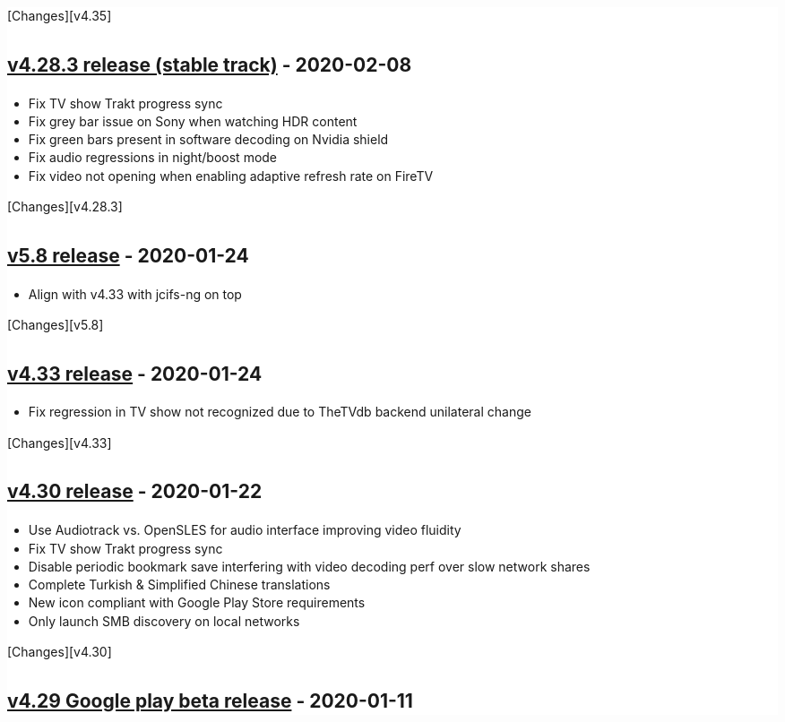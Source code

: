 
[Changes][v4.35]


<a id="v4.28.3"></a>
## [v4.28.3 release (stable track)](https://github.com/nova-video-player/aos-AVP/releases/tag/v4.28.3) - 2020-02-08

- Fix TV show Trakt progress sync
- Fix grey bar issue on Sony when watching HDR content
- Fix green bars present in software decoding on Nvidia shield
- Fix audio regressions in night/boost mode
- Fix video not opening when enabling adaptive refresh rate on FireTV

[Changes][v4.28.3]


<a id="v5.8"></a>
## [v5.8 release](https://github.com/nova-video-player/aos-AVP/releases/tag/v5.8) - 2020-01-24

- Align with v4.33 with jcifs-ng on top


[Changes][v5.8]


<a id="v4.33"></a>
## [v4.33 release](https://github.com/nova-video-player/aos-AVP/releases/tag/v4.33) - 2020-01-24

- Fix regression in TV show not recognized due to TheTVdb backend unilateral change

[Changes][v4.33]


<a id="v4.30"></a>
## [v4.30 release](https://github.com/nova-video-player/aos-AVP/releases/tag/v4.30) - 2020-01-22

- Use Audiotrack vs. OpenSLES for audio interface improving video fluidity
- Fix TV show Trakt progress sync
- Disable periodic bookmark save interfering with video decoding perf over slow network shares
- Complete Turkish & Simplified Chinese translations
- New icon compliant with Google Play Store requirements
- Only launch SMB discovery on local networks


[Changes][v4.30]


<a id="v4.29"></a>
## [v4.29 Google play beta release](https://github.com/nova-video-player/aos-AVP/releases/tag/v4.29) - 2020-01-11


[v6.3.27]: https://github.com/nova-video-player/aos-AVP/compare/v6.3.26...v6.3.27
[v6.3.26]: https://github.com/nova-video-player/aos-AVP/compare/v6.3.25...v6.3.26
[v6.3.25]: https://github.com/nova-video-player/aos-AVP/compare/v6.3.24...v6.3.25
[v6.3.24]: https://github.com/nova-video-player/aos-AVP/compare/v6.3.23...v6.3.24
[v6.3.23]: https://github.com/nova-video-player/aos-AVP/compare/v6.3.22...v6.3.23
[v6.3.22]: https://github.com/nova-video-player/aos-AVP/compare/v6.3.21...v6.3.22
[v6.3.21]: https://github.com/nova-video-player/aos-AVP/compare/v6.3.20...v6.3.21
[v6.3.20]: https://github.com/nova-video-player/aos-AVP/compare/v6.3.19...v6.3.20
[v6.3.19]: https://github.com/nova-video-player/aos-AVP/compare/v6.3.18...v6.3.19
[v6.3.18]: https://github.com/nova-video-player/aos-AVP/compare/v6.3.17...v6.3.18
[v6.3.17]: https://github.com/nova-video-player/aos-AVP/compare/v6.3.16...v6.3.17
[v6.3.16]: https://github.com/nova-video-player/aos-AVP/compare/v6.3.15...v6.3.16
[v6.3.15]: https://github.com/nova-video-player/aos-AVP/compare/v6.3.14...v6.3.15
[v6.3.14]: https://github.com/nova-video-player/aos-AVP/compare/v6.3.13...v6.3.14
[v6.3.13]: https://github.com/nova-video-player/aos-AVP/compare/v6.3.12...v6.3.13
[v6.3.12]: https://github.com/nova-video-player/aos-AVP/compare/v6.3.11...v6.3.12
[v6.3.11]: https://github.com/nova-video-player/aos-AVP/compare/v6.3.10...v6.3.11
[v6.3.10]: https://github.com/nova-video-player/aos-AVP/compare/v6.3.6...v6.3.10
[v6.3.6]: https://github.com/nova-video-player/aos-AVP/compare/v6.3.5...v6.3.6
[v6.3.5]: https://github.com/nova-video-player/aos-AVP/compare/v6.3.4...v6.3.5
[v6.3.4]: https://github.com/nova-video-player/aos-AVP/compare/v6.3.3...v6.3.4
[v6.3.3]: https://github.com/nova-video-player/aos-AVP/compare/v6.3.2...v6.3.3
[v6.3.2]: https://github.com/nova-video-player/aos-AVP/compare/v6.2.95...v6.3.2
[v6.2.95]: https://github.com/nova-video-player/aos-AVP/compare/v6.2.93...v6.2.95
[v6.2.93]: https://github.com/nova-video-player/aos-AVP/compare/v6.2.92...v6.2.93
[v6.2.92]: https://github.com/nova-video-player/aos-AVP/compare/v6.2.91...v6.2.92
[v6.2.91]: https://github.com/nova-video-player/aos-AVP/compare/v6.2.90...v6.2.91
[v6.2.90]: https://github.com/nova-video-player/aos-AVP/compare/v6.2.89...v6.2.90
[v6.2.89]: https://github.com/nova-video-player/aos-AVP/compare/v6.2.88...v6.2.89
[v6.2.88]: https://github.com/nova-video-player/aos-AVP/compare/v6.2.87...v6.2.88
[v6.2.87]: https://github.com/nova-video-player/aos-AVP/compare/v6.2.86...v6.2.87
[v6.2.86]: https://github.com/nova-video-player/aos-AVP/compare/v6.2.85...v6.2.86
[v6.2.85]: https://github.com/nova-video-player/aos-AVP/compare/v6.2.84...v6.2.85
[v6.2.84]: https://github.com/nova-video-player/aos-AVP/compare/v6.2.82...v6.2.84
[v6.2.82]: https://github.com/nova-video-player/aos-AVP/compare/v6.2.81...v6.2.82
[v6.2.81]: https://github.com/nova-video-player/aos-AVP/compare/v6.2.79...v6.2.81
[v6.2.79]: https://github.com/nova-video-player/aos-AVP/compare/v6.2.78...v6.2.79
[v6.2.78]: https://github.com/nova-video-player/aos-AVP/compare/v6.2.77...v6.2.78
[v6.2.77]: https://github.com/nova-video-player/aos-AVP/compare/v6.2.76...v6.2.77
[v6.2.76]: https://github.com/nova-video-player/aos-AVP/compare/v6.2.75...v6.2.76
[v6.2.75]: https://github.com/nova-video-player/aos-AVP/compare/v6.2.74...v6.2.75
[v6.2.74]: https://github.com/nova-video-player/aos-AVP/compare/v6.2.73...v6.2.74
[v6.2.73]: https://github.com/nova-video-player/aos-AVP/compare/v6.2.72...v6.2.73
[v6.2.72]: https://github.com/nova-video-player/aos-AVP/compare/v6.2.71...v6.2.72
[v6.2.71]: https://github.com/nova-video-player/aos-AVP/compare/v6.2.70...v6.2.71
[v6.2.70]: https://github.com/nova-video-player/aos-AVP/compare/v6.2.69...v6.2.70
[v6.2.69]: https://github.com/nova-video-player/aos-AVP/compare/v6.2.67...v6.2.69
[v6.2.67]: https://github.com/nova-video-player/aos-AVP/compare/v6.2.66...v6.2.67
[v6.2.66]: https://github.com/nova-video-player/aos-AVP/compare/v6.2.65...v6.2.66
[v6.2.65]: https://github.com/nova-video-player/aos-AVP/compare/v6.2.64...v6.2.65
[v6.2.64]: https://github.com/nova-video-player/aos-AVP/compare/v6.2.63...v6.2.64
[v6.2.63]: https://github.com/nova-video-player/aos-AVP/compare/v6.2.62...v6.2.63
[v6.2.62]: https://github.com/nova-video-player/aos-AVP/compare/v6.2.61...v6.2.62
[v6.2.61]: https://github.com/nova-video-player/aos-AVP/compare/v6.2.59...v6.2.61
[v6.2.59]: https://github.com/nova-video-player/aos-AVP/compare/v6.2.58...v6.2.59
[v6.2.58]: https://github.com/nova-video-player/aos-AVP/compare/v6.2.57...v6.2.58
[v6.2.57]: https://github.com/nova-video-player/aos-AVP/compare/v6.2.55...v6.2.57
[v6.2.55]: https://github.com/nova-video-player/aos-AVP/compare/v6.2.54...v6.2.55
[v6.2.54]: https://github.com/nova-video-player/aos-AVP/compare/v6.2.53...v6.2.54
[v6.2.53]: https://github.com/nova-video-player/aos-AVP/compare/v6.2.52...v6.2.53
[v6.2.52]: https://github.com/nova-video-player/aos-AVP/compare/v6.2.51...v6.2.52
[v6.2.51]: https://github.com/nova-video-player/aos-AVP/compare/v6.2.50...v6.2.51
[v6.2.50]: https://github.com/nova-video-player/aos-AVP/compare/v6.2.49...v6.2.50
[v6.2.49]: https://github.com/nova-video-player/aos-AVP/compare/v6.2.48...v6.2.49
[v6.2.48]: https://github.com/nova-video-player/aos-AVP/compare/v6.2.47...v6.2.48
[v6.2.47]: https://github.com/nova-video-player/aos-AVP/compare/v6.2.46...v6.2.47
[v6.2.46]: https://github.com/nova-video-player/aos-AVP/compare/v6.2.44...v6.2.46
[v6.2.44]: https://github.com/nova-video-player/aos-AVP/compare/v6.2.43...v6.2.44
[v6.2.43]: https://github.com/nova-video-player/aos-AVP/compare/v6.2.40...v6.2.43
[v6.2.40]: https://github.com/nova-video-player/aos-AVP/compare/v6.2.38...v6.2.40
[v6.2.38]: https://github.com/nova-video-player/aos-AVP/compare/v6.2.37...v6.2.38
[v6.2.37]: https://github.com/nova-video-player/aos-AVP/compare/v6.2.36...v6.2.37
[v6.2.36]: https://github.com/nova-video-player/aos-AVP/compare/v6.2.35...v6.2.36
[v6.2.35]: https://github.com/nova-video-player/aos-AVP/compare/v6.2.34...v6.2.35
[v6.2.34]: https://github.com/nova-video-player/aos-AVP/compare/v6.2.33...v6.2.34
[v6.2.33]: https://github.com/nova-video-player/aos-AVP/compare/v6.2.32...v6.2.33
[v6.2.32]: https://github.com/nova-video-player/aos-AVP/compare/v6.2.31...v6.2.32
[v6.2.31]: https://github.com/nova-video-player/aos-AVP/compare/v6.2.30...v6.2.31
[v6.2.30]: https://github.com/nova-video-player/aos-AVP/compare/v6.2.29...v6.2.30
[v6.2.29]: https://github.com/nova-video-player/aos-AVP/compare/v6.2.28...v6.2.29
[v6.2.28]: https://github.com/nova-video-player/aos-AVP/compare/v6.2.17...v6.2.28
[v6.2.17]: https://github.com/nova-video-player/aos-AVP/compare/v6.2.16...v6.2.17
[v6.2.16]: https://github.com/nova-video-player/aos-AVP/compare/v6.2.15...v6.2.16